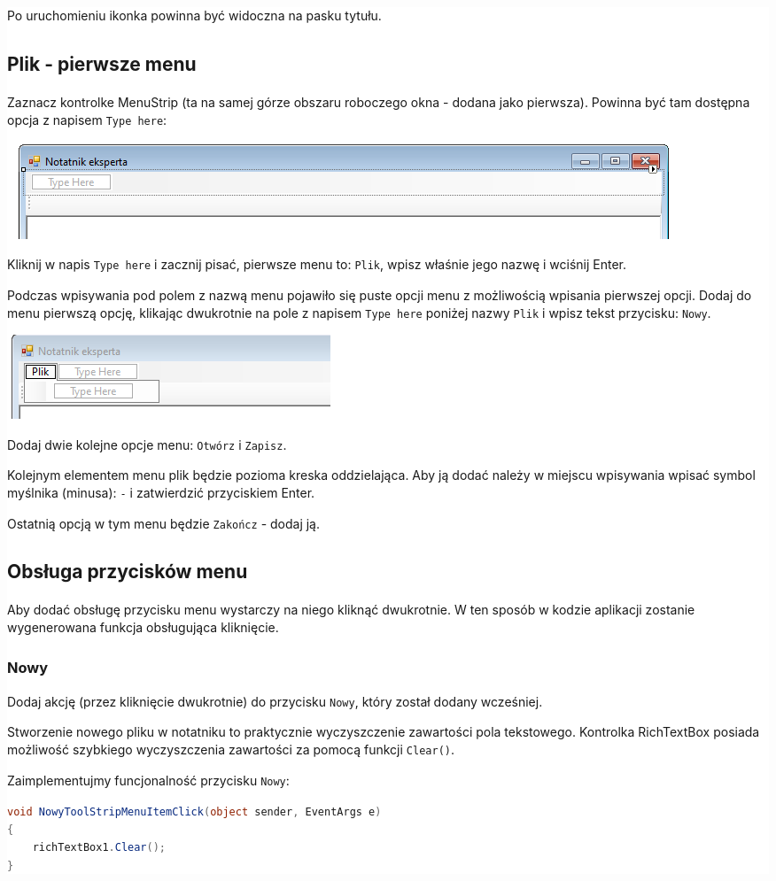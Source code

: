 Po uruchomieniu ikonka powinna być widoczna na pasku tytułu.

## Plik - pierwsze menu

Zaznacz kontrolke MenuStrip (ta na samej górze obszaru roboczego okna - dodana jako pierwsza). Powinna być tam dostępna opcja z napisem `Type here`:

![Widok paska narzędzi](Grafiki/T16/screen10.png)

Kliknij w napis `Type here` i zacznij pisać, pierwsze menu to: `Plik`, wpisz właśnie jego nazwę i wciśnij Enter.

Podczas wpisywania pod polem z nazwą menu pojawiło się puste opcji menu z możliwością wpisania pierwszej opcji. Dodaj do menu pierwszą opcję, klikając dwukrotnie na pole z napisem `Type here` poniżej nazwy `Plik` i wpisz tekst przycisku: `Nowy`.

![Widok paska narzędzi](Grafiki/T16/screen11.png)

Dodaj dwie kolejne opcje menu: `Otwórz` i `Zapisz`. 

Kolejnym elementem menu plik będzie pozioma kreska oddzielająca. Aby ją dodać należy w miejscu wpisywania wpisać symbol myślnika (minusa): `-` i zatwierdzić przyciskiem Enter. 

Ostatnią opcją w tym menu będzie `Zakończ` - dodaj ją.

## Obsługa przycisków menu

Aby dodać obsługę przycisku menu wystarczy na niego kliknąć dwukrotnie. W ten sposób w kodzie aplikacji zostanie wygenerowana funkcja obsługująca kliknięcie. 

### Nowy
Dodaj akcję (przez kliknięcie dwukrotnie) do przycisku `Nowy`, który został dodany wcześniej. 

Stworzenie nowego pliku w notatniku to praktycznie wyczyszczenie zawartości pola tekstowego. Kontrolka RichTextBox posiada możliwość szybkiego wyczyszczenia zawartości za pomocą funkcji `Clear()`. 

Zaimplementujmy funcjonalność przycisku `Nowy`:

```csharp
void NowyToolStripMenuItemClick(object sender, EventArgs e)
{
	richTextBox1.Clear();
}
```
